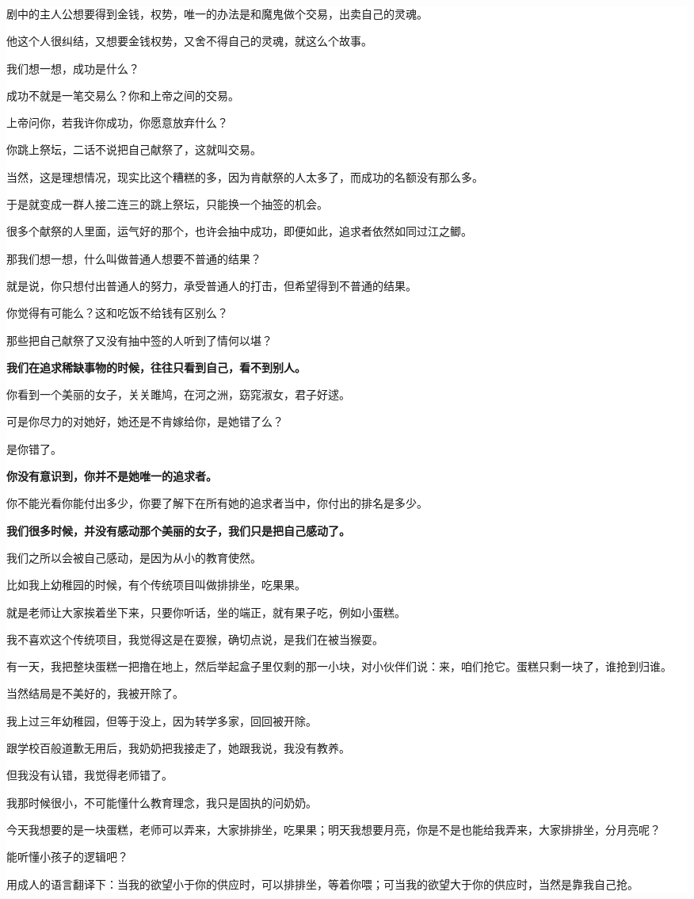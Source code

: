 剧中的主人公想要得到金钱，权势，唯一的办法是和魔鬼做个交易，出卖自己的灵魂。

他这个人很纠结，又想要金钱权势，又舍不得自己的灵魂，就这么个故事。

我们想一想，成功是什么？

成功不就是一笔交易么？你和上帝之间的交易。

上帝问你，若我许你成功，你愿意放弃什么？

你跳上祭坛，二话不说把自己献祭了，这就叫交易。

当然，这是理想情况，现实比这个糟糕的多，因为肯献祭的人太多了，而成功的名额没有那么多。

于是就变成一群人接二连三的跳上祭坛，只能换一个抽签的机会。

很多个献祭的人里面，运气好的那个，也许会抽中成功，即便如此，追求者依然如同过江之鲫。

那我们想一想，什么叫做普通人想要不普通的结果？

就是说，你只想付出普通人的努力，承受普通人的打击，但希望得到不普通的结果。

你觉得有可能么？这和吃饭不给钱有区别么？

那些把自己献祭了又没有抽中签的人听到了情何以堪？

**我们在追求稀缺事物的时候，往往只看到自己，看不到别人。**

你看到一个美丽的女子，关关雎鸠，在河之洲，窈窕淑女，君子好逑。

可是你尽力的对她好，她还是不肯嫁给你，是她错了么？

是你错了。

**你没有意识到，你并不是她唯一的追求者。**

你不能光看你能付出多少，你要了解下在所有她的追求者当中，你付出的排名是多少。

**我们很多时候，并没有感动那个美丽的女子，我们只是把自己感动了。**

我们之所以会被自己感动，是因为从小的教育使然。

比如我上幼稚园的时候，有个传统项目叫做排排坐，吃果果。

就是老师让大家挨着坐下来，只要你听话，坐的端正，就有果子吃，例如小蛋糕。

我不喜欢这个传统项目，我觉得这是在耍猴，确切点说，是我们在被当猴耍。

有一天，我把整块蛋糕一把撸在地上，然后举起盒子里仅剩的那一小块，对小伙伴们说：来，咱们抢它。蛋糕只剩一块了，谁抢到归谁。

当然结局是不美好的，我被开除了。

我上过三年幼稚园，但等于没上，因为转学多家，回回被开除。

跟学校百般道歉无用后，我奶奶把我接走了，她跟我说，我没有教养。

但我没有认错，我觉得老师错了。

我那时候很小，不可能懂什么教育理念，我只是固执的问奶奶。

今天我想要的是一块蛋糕，老师可以弄来，大家排排坐，吃果果；明天我想要月亮，你是不是也能给我弄来，大家排排坐，分月亮呢？

能听懂小孩子的逻辑吧？

用成人的语言翻译下：当我的欲望小于你的供应时，可以排排坐，等着你喂；可当我的欲望大于你的供应时，当然是靠我自己抢。
